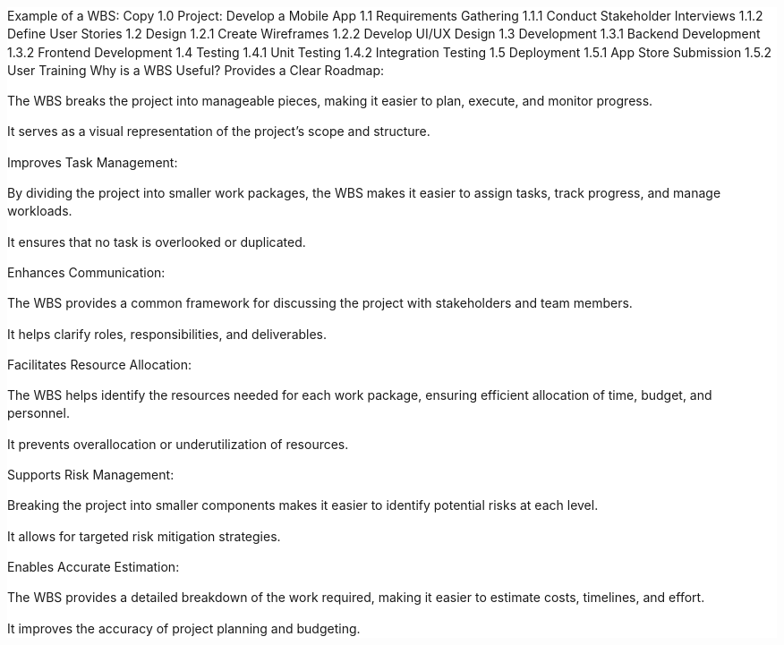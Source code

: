 Example of a WBS:
Copy
1.0 Project: Develop a Mobile App
   1.1 Requirements Gathering
      1.1.1 Conduct Stakeholder Interviews
      1.1.2 Define User Stories
   1.2 Design
      1.2.1 Create Wireframes
      1.2.2 Develop UI/UX Design
   1.3 Development
      1.3.1 Backend Development
      1.3.2 Frontend Development
   1.4 Testing
      1.4.1 Unit Testing
      1.4.2 Integration Testing
   1.5 Deployment
      1.5.1 App Store Submission
      1.5.2 User Training
Why is a WBS Useful?
Provides a Clear Roadmap:

The WBS breaks the project into manageable pieces, making it easier to plan, execute, and monitor progress.

It serves as a visual representation of the project’s scope and structure.

Improves Task Management:

By dividing the project into smaller work packages, the WBS makes it easier to assign tasks, track progress, and manage workloads.

It ensures that no task is overlooked or duplicated.

Enhances Communication:

The WBS provides a common framework for discussing the project with stakeholders and team members.

It helps clarify roles, responsibilities, and deliverables.

Facilitates Resource Allocation:

The WBS helps identify the resources needed for each work package, ensuring efficient allocation of time, budget, and personnel.

It prevents overallocation or underutilization of resources.

Supports Risk Management:

Breaking the project into smaller components makes it easier to identify potential risks at each level.

It allows for targeted risk mitigation strategies.

Enables Accurate Estimation:

The WBS provides a detailed breakdown of the work required, making it easier to estimate costs, timelines, and effort.

It improves the accuracy of project planning and budgeting.
